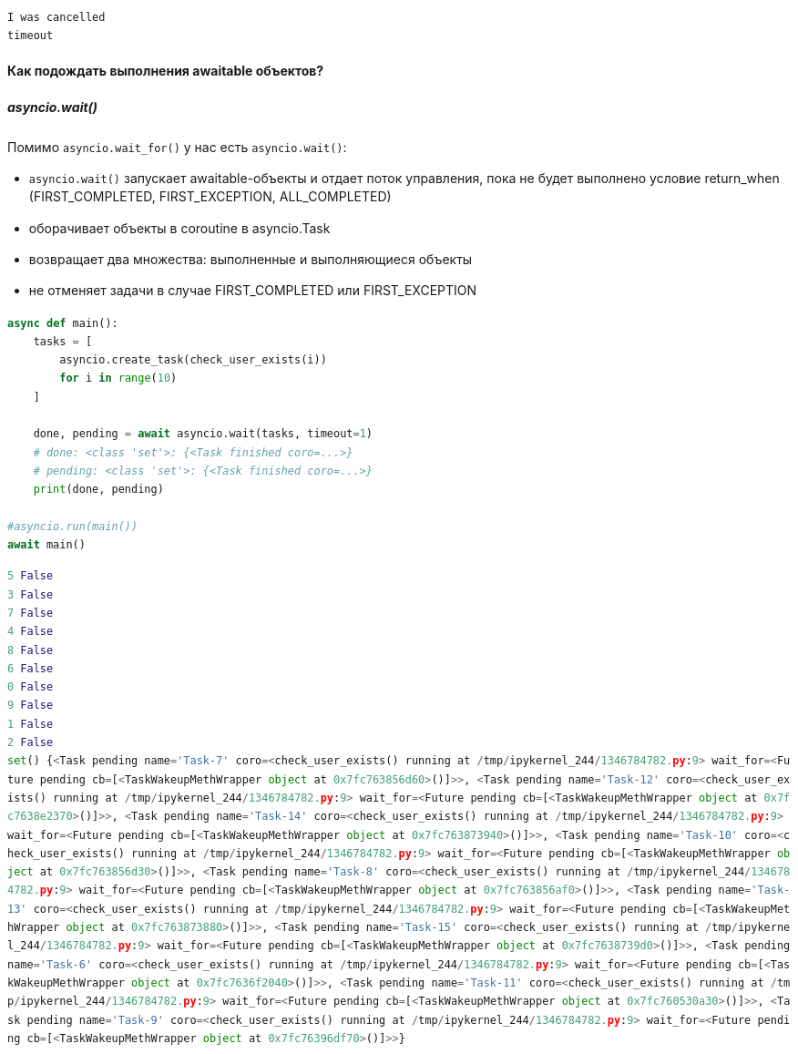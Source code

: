 ```python
I was cancelled
timeout
```

#### Как подождать выполнения awaitable объектов?

##### asyncio.wait()

Помимо `asyncio.wait_for()` у нас есть `asyncio.wait()`:

- `asyncio.wait()` запускает awaitable-объекты и отдает поток управления, пока не будет выполнено условие return_when (FIRST_COMPLETED, FIRST_EXCEPTION, ALL_COMPLETED)

- оборачивает объекты в coroutine в asyncio.Task

- возвращает два множества: выполненные и выполняющиеся объекты

- не отменяет задачи в случае FIRST_COMPLETED или FIRST_EXCEPTION

```python
async def main():
    tasks = [
        asyncio.create_task(check_user_exists(i))
        for i in range(10)
    ]

    done, pending = await asyncio.wait(tasks, timeout=1)
    # done: <class 'set'>: {<Task finished coro=...>}
    # pending: <class 'set'>: {<Task finished coro=...>}
    print(done, pending)

#asyncio.run(main())
await main()
```

```python
5 False
3 False
7 False
4 False
8 False
6 False
0 False
9 False
1 False
2 False
set() {<Task pending name='Task-7' coro=<check_user_exists() running at /tmp/ipykernel_244/1346784782.py:9> wait_for=<Future pending cb=[<TaskWakeupMethWrapper object at 0x7fc763856d60>()]>>, <Task pending name='Task-12' coro=<check_user_exists() running at /tmp/ipykernel_244/1346784782.py:9> wait_for=<Future pending cb=[<TaskWakeupMethWrapper object at 0x7fc7638e2370>()]>>, <Task pending name='Task-14' coro=<check_user_exists() running at /tmp/ipykernel_244/1346784782.py:9> wait_for=<Future pending cb=[<TaskWakeupMethWrapper object at 0x7fc763873940>()]>>, <Task pending name='Task-10' coro=<check_user_exists() running at /tmp/ipykernel_244/1346784782.py:9> wait_for=<Future pending cb=[<TaskWakeupMethWrapper object at 0x7fc763856d30>()]>>, <Task pending name='Task-8' coro=<check_user_exists() running at /tmp/ipykernel_244/1346784782.py:9> wait_for=<Future pending cb=[<TaskWakeupMethWrapper object at 0x7fc763856af0>()]>>, <Task pending name='Task-13' coro=<check_user_exists() running at /tmp/ipykernel_244/1346784782.py:9> wait_for=<Future pending cb=[<TaskWakeupMethWrapper object at 0x7fc763873880>()]>>, <Task pending name='Task-15' coro=<check_user_exists() running at /tmp/ipykernel_244/1346784782.py:9> wait_for=<Future pending cb=[<TaskWakeupMethWrapper object at 0x7fc7638739d0>()]>>, <Task pending name='Task-6' coro=<check_user_exists() running at /tmp/ipykernel_244/1346784782.py:9> wait_for=<Future pending cb=[<TaskWakeupMethWrapper object at 0x7fc7636f2040>()]>>, <Task pending name='Task-11' coro=<check_user_exists() running at /tmp/ipykernel_244/1346784782.py:9> wait_for=<Future pending cb=[<TaskWakeupMethWrapper object at 0x7fc760530a30>()]>>, <Task pending name='Task-9' coro=<check_user_exists() running at /tmp/ipykernel_244/1346784782.py:9> wait_for=<Future pending cb=[<TaskWakeupMethWrapper object at 0x7fc76396df70>()]>>}
```
